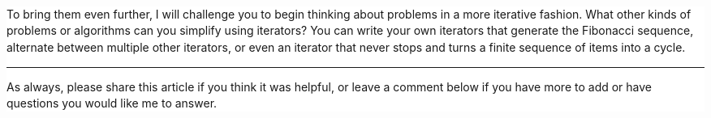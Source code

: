 To bring them even further, I will challenge you to begin thinking about problems in a more iterative fashion. What other kinds of problems or algorithms can you simplify using iterators? You can write your own iterators that generate the Fibonacci sequence, alternate between multiple other iterators, or even an iterator that never stops and turns a finite sequence of items into a cycle.

---

As always, please share this article if you think it was helpful, or leave a comment below if you have more to add or have questions you would like me to answer.
